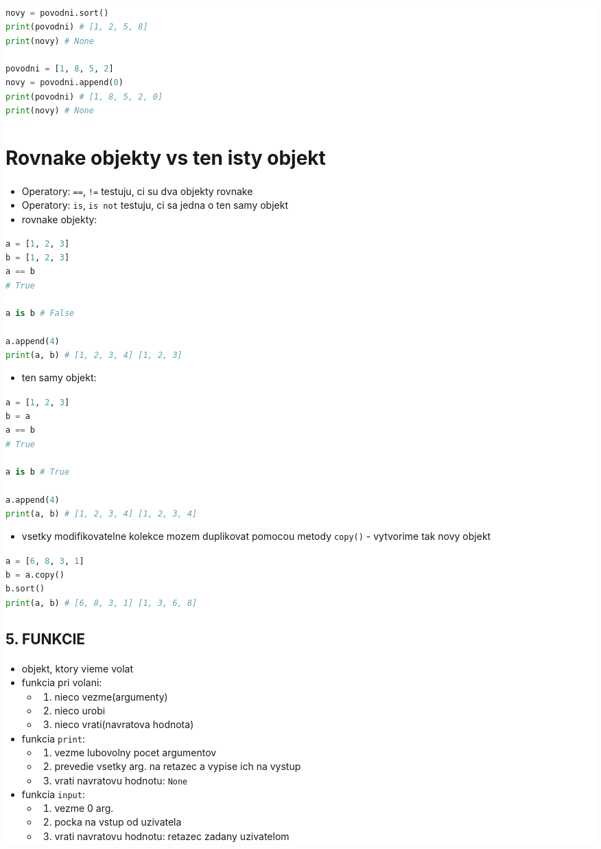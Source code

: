```python
novy = povodni.sort()
print(povodni) # [1, 2, 5, 8]
print(novy) # None

povodni = [1, 8, 5, 2]
novy = povodni.append(0)
print(povodni) # [1, 8, 5, 2, 0]
print(novy) # None
```
# Rovnake objekty vs ten isty objekt
  - Operatory: `==`, `!=` testuju, ci su dva objekty rovnake
  - Operatory: `is`, `is not` testuju, ci sa jedna o ten samy objekt
- rovnake objekty:
```python
a = [1, 2, 3]
b = [1, 2, 3]
a == b 
# True

a is b # False

a.append(4)
print(a, b) # [1, 2, 3, 4] [1, 2, 3]
```
- ten samy objekt:
```python
a = [1, 2, 3]
b = a
a == b
# True

a is b # True

a.append(4)
print(a, b) # [1, 2, 3, 4] [1, 2, 3, 4]
```
- vsetky modifikovatelne kolekce mozem duplikovat pomocou metody `copy()` - vytvorime tak novy objekt
```python
a = [6, 8, 3, 1]
b = a.copy()
b.sort()
print(a, b) # [6, 8, 3, 1] [1, 3, 6, 8]
```
## 5. FUNKCIE
- objekt, ktory vieme volat
- funkcia pri volani:
  - 1. nieco vezme(argumenty)
  - 2. nieco urobi
  - 3. nieco vrati(navratova hodnota)
- funkcia `print`:
  - 1. vezme lubovolny pocet argumentov
  - 2. prevedie vsetky arg. na retazec a vypise ich na vystup
  - 3. vrati navratovu hodnotu: `None`
- funkcia `input`:
  - 1. vezme 0 arg.
  - 2. pocka na vstup od uzivatela
  - 3. vrati navratovu hodnotu: retazec zadany uzivatelom
  